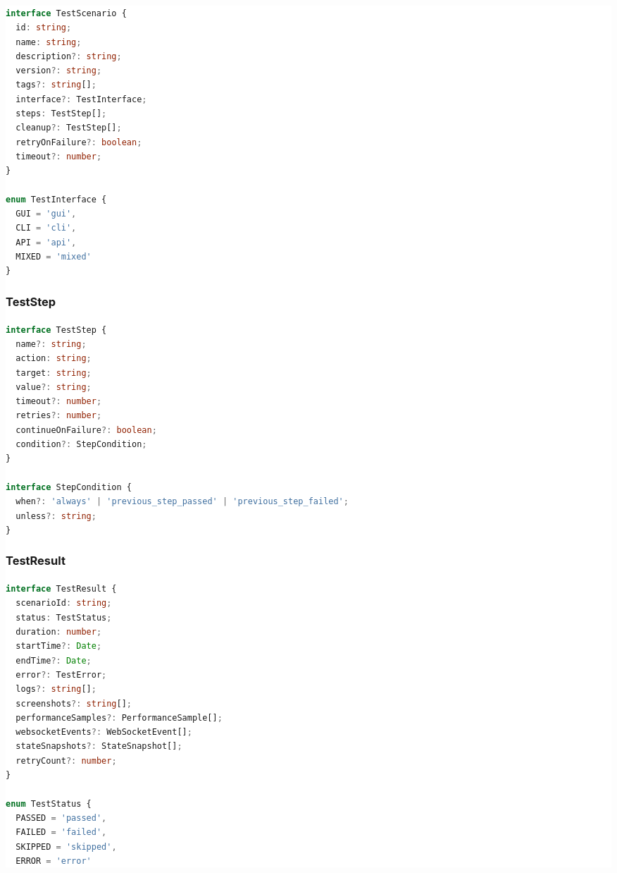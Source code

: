 ```typescript
interface TestScenario {
  id: string;
  name: string;
  description?: string;
  version?: string;
  tags?: string[];
  interface?: TestInterface;
  steps: TestStep[];
  cleanup?: TestStep[];
  retryOnFailure?: boolean;
  timeout?: number;
}

enum TestInterface {
  GUI = 'gui',
  CLI = 'cli',
  API = 'api',
  MIXED = 'mixed'
}
```

### TestStep

```typescript
interface TestStep {
  name?: string;
  action: string;
  target: string;
  value?: string;
  timeout?: number;
  retries?: number;
  continueOnFailure?: boolean;
  condition?: StepCondition;
}

interface StepCondition {
  when?: 'always' | 'previous_step_passed' | 'previous_step_failed';
  unless?: string;
}
```

### TestResult

```typescript
interface TestResult {
  scenarioId: string;
  status: TestStatus;
  duration: number;
  startTime?: Date;
  endTime?: Date;
  error?: TestError;
  logs?: string[];
  screenshots?: string[];
  performanceSamples?: PerformanceSample[];
  websocketEvents?: WebSocketEvent[];
  stateSnapshots?: StateSnapshot[];
  retryCount?: number;
}

enum TestStatus {
  PASSED = 'passed',
  FAILED = 'failed',
  SKIPPED = 'skipped',
  ERROR = 'error'
```
